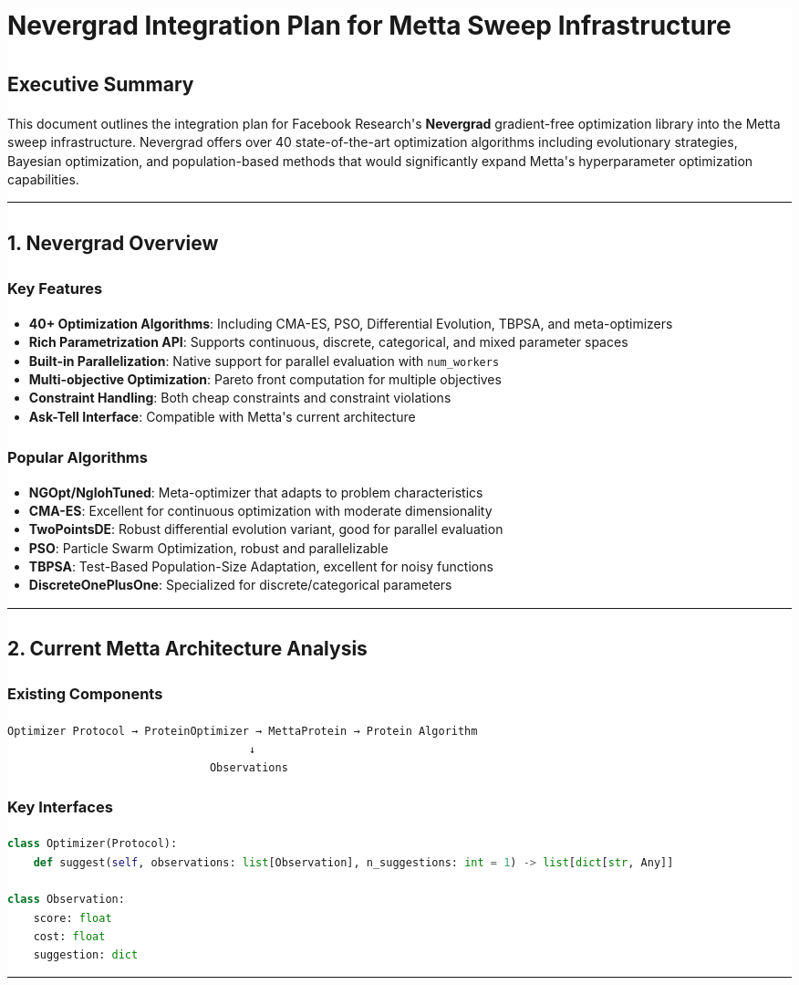 # Nevergrad Integration Plan for Metta Sweep Infrastructure

## Executive Summary

This document outlines the integration plan for Facebook Research's **Nevergrad** gradient-free optimization library into the Metta sweep infrastructure. Nevergrad offers over 40 state-of-the-art optimization algorithms including evolutionary strategies, Bayesian optimization, and population-based methods that would significantly expand Metta's hyperparameter optimization capabilities.

---

## 1. Nevergrad Overview

### Key Features
- **40+ Optimization Algorithms**: Including CMA-ES, PSO, Differential Evolution, TBPSA, and meta-optimizers
- **Rich Parametrization API**: Supports continuous, discrete, categorical, and mixed parameter spaces
- **Built-in Parallelization**: Native support for parallel evaluation with `num_workers`
- **Multi-objective Optimization**: Pareto front computation for multiple objectives
- **Constraint Handling**: Both cheap constraints and constraint violations
- **Ask-Tell Interface**: Compatible with Metta's current architecture

### Popular Algorithms
- **NGOpt/NgIohTuned**: Meta-optimizer that adapts to problem characteristics
- **CMA-ES**: Excellent for continuous optimization with moderate dimensionality
- **TwoPointsDE**: Robust differential evolution variant, good for parallel evaluation
- **PSO**: Particle Swarm Optimization, robust and parallelizable
- **TBPSA**: Test-Based Population-Size Adaptation, excellent for noisy functions
- **DiscreteOnePlusOne**: Specialized for discrete/categorical parameters

---

## 2. Current Metta Architecture Analysis

### Existing Components
```
Optimizer Protocol → ProteinOptimizer → MettaProtein → Protein Algorithm
                                     ↓
                               Observations
```

### Key Interfaces
```python
class Optimizer(Protocol):
    def suggest(self, observations: list[Observation], n_suggestions: int = 1) -> list[dict[str, Any]]

class Observation:
    score: float
    cost: float
    suggestion: dict
```

---
